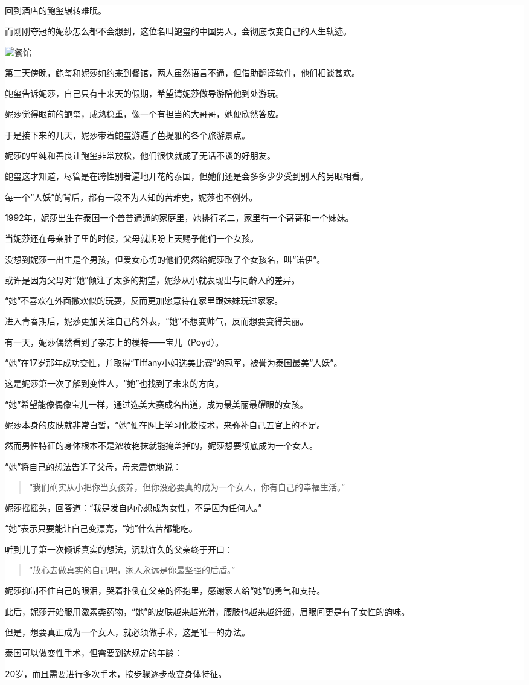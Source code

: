 回到酒店的鲍玺辗转难眠。

而刚刚夺冠的妮莎怎么都不会想到，这位名叫鲍玺的中国男人，会彻底改变自己的人生轨迹。

![餐馆](https://nimg.ws.126.net/?url=http%3A%2F%2Fdingyue.ws.126.net%2F2024%2F0803%2F4ba6fc1cj00shn2s10006d200u00076g00id004d.jpg&thumbnail=660x2147483647&quality=80&type=jpg)

第二天傍晚，鲍玺和妮莎如约来到餐馆，两人虽然语言不通，但借助翻译软件，他们相谈甚欢。

鲍玺告诉妮莎，自己只有十来天的假期，希望请妮莎做导游陪他到处游玩。

妮莎觉得眼前的鲍玺，成熟稳重，像一个有担当的大哥哥，她便欣然答应。

于是接下来的几天，妮莎带着鲍玺游遍了芭提雅的各个旅游景点。

妮莎的单纯和善良让鲍玺非常放松，他们很快就成了无话不谈的好朋友。

鲍玺这才知道，尽管是在跨性别者遍地开花的泰国，但她们还是会多多少少受到别人的另眼相看。

每一个“人妖”的背后，都有一段不为人知的苦难史，妮莎也不例外。

1992年，妮莎出生在泰国一个普普通通的家庭里，她排行老二，家里有一个哥哥和一个妹妹。

当妮莎还在母亲肚子里的时候，父母就期盼上天赐予他们一个女孩。

没想到妮莎一出生是个男孩，但爱女心切的他们仍然给妮莎取了个女孩名，叫“诺伊”。

或许是因为父母对“她”倾注了太多的期望，妮莎从小就表现出与同龄人的差异。

“她”不喜欢在外面撒欢似的玩耍，反而更加愿意待在家里跟妹妹玩过家家。

进入青春期后，妮莎更加关注自己的外表，“她”不想变帅气，反而想要变得美丽。

有一天，妮莎偶然看到了杂志上的模特——宝儿（Poyd）。

“她”在17岁那年成功变性，并取得“Tiffany小姐选美比赛”的冠军，被誉为泰国最美“人妖”。

这是妮莎第一次了解到变性人，“她”也找到了未来的方向。

“她”希望能像偶像宝儿一样，通过选美大赛成名出道，成为最美丽最耀眼的女孩。

妮莎本身的皮肤就非常白皙，“她”便在网上学习化妆技术，来弥补自己五官上的不足。

然而男性特征的身体根本不是浓妆艳抹就能掩盖掉的，妮莎想要彻底成为一个女人。

“她”将自己的想法告诉了父母，母亲震惊地说：

> “我们确实从小把你当女孩养，但你没必要真的成为一个女人，你有自己的幸福生活。”

妮莎摇摇头，回答道：“我是发自内心想成为女性，不是因为任何人。”

“她”表示只要能让自己变漂亮，“她”什么苦都能吃。

听到儿子第一次倾诉真实的想法，沉默许久的父亲终于开口：

> “放心去做真实的自己吧，家人永远是你最坚强的后盾。”

妮莎抑制不住自己的眼泪，哭着扑倒在父亲的怀抱里，感谢家人给“她”的勇气和支持。

此后，妮莎开始服用激素类药物，“她”的皮肤越来越光滑，腰肢也越来越纤细，眉眼间更是有了女性的韵味。

但是，想要真正成为一个女人，就必须做手术，这是唯一的办法。

泰国可以做变性手术，但需要到达规定的年龄：

20岁，而且需要进行多次手术，按步骤逐步改变身体特征。
